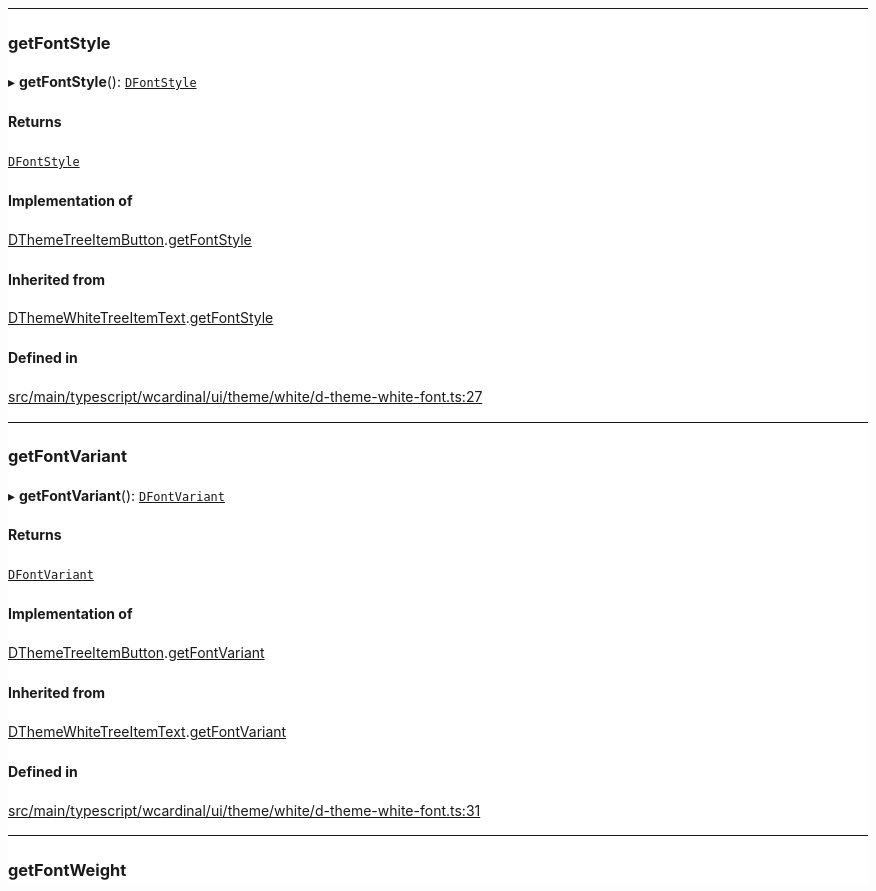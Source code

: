 ___

### getFontStyle

▸ **getFontStyle**(): [`DFontStyle`](../index.md#dfontstyle)

#### Returns

[`DFontStyle`](../index.md#dfontstyle)

#### Implementation of

[DThemeTreeItemButton](../interfaces/DThemeTreeItemButton.md).[getFontStyle](../interfaces/DThemeTreeItemButton.md#getfontstyle)

#### Inherited from

[DThemeWhiteTreeItemText](DThemeWhiteTreeItemText.md).[getFontStyle](DThemeWhiteTreeItemText.md#getfontstyle)

#### Defined in

[src/main/typescript/wcardinal/ui/theme/white/d-theme-white-font.ts:27](https://github.com/winter-cardinal/winter-cardinal-ui/blob/v0.442.0/src/main/typescript/wcardinal/ui/theme/white/d-theme-white-font.ts#L27)

___

### getFontVariant

▸ **getFontVariant**(): [`DFontVariant`](../index.md#dfontvariant)

#### Returns

[`DFontVariant`](../index.md#dfontvariant)

#### Implementation of

[DThemeTreeItemButton](../interfaces/DThemeTreeItemButton.md).[getFontVariant](../interfaces/DThemeTreeItemButton.md#getfontvariant)

#### Inherited from

[DThemeWhiteTreeItemText](DThemeWhiteTreeItemText.md).[getFontVariant](DThemeWhiteTreeItemText.md#getfontvariant)

#### Defined in

[src/main/typescript/wcardinal/ui/theme/white/d-theme-white-font.ts:31](https://github.com/winter-cardinal/winter-cardinal-ui/blob/v0.442.0/src/main/typescript/wcardinal/ui/theme/white/d-theme-white-font.ts#L31)

___

### getFontWeight
